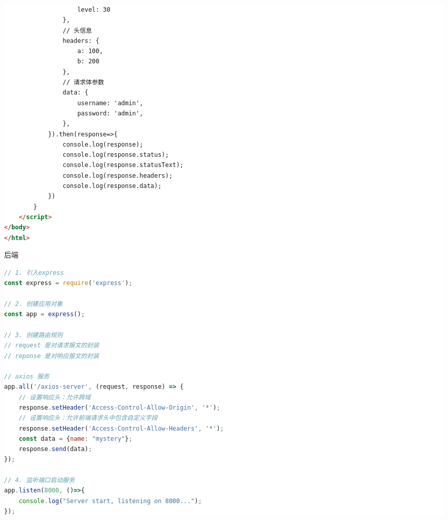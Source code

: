 ```html
                    level: 30
                },
                // 头信息
                headers: {
                    a: 100,
                    b: 200
                },
                // 请求体参数
                data: {
                    username: 'admin',
                    password: 'admin',
                },
            }).then(response=>{
                console.log(response);
                console.log(response.status);
                console.log(response.statusText);
                console.log(response.headers);
                console.log(response.data);
            })
        }
    </script>
</body>
</html>
```

后端
```js
// 1. 引入express
const express = require('express');

// 2. 创建应用对象
const app = express();

// 3. 创建路由规则
// request 是对请求报文的封装
// reponse 是对响应报文的封装

// axios 服务
app.all('/axios-server', (request, response) => {
    // 设置响应头：允许跨域
    response.setHeader('Access-Control-Allow-Origin', '*');
    // 设置响应头：允许前端请求头中包含自定义字段
    response.setHeader('Access-Control-Allow-Headers', '*');
    const data = {name: "mystery"};
    response.send(data);
});

// 4. 监听端口启动服务
app.listen(8000, ()=>{
    console.log("Server start, listening on 8000...");
});
```
